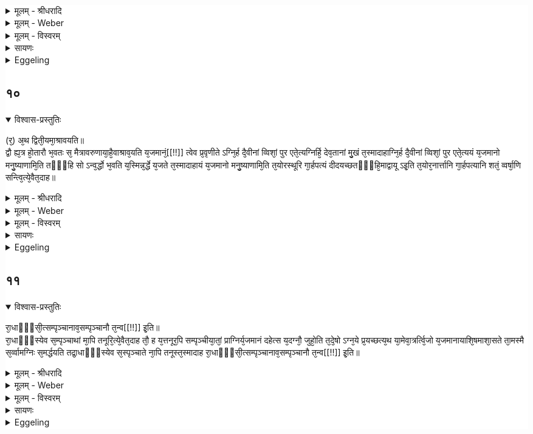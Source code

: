 <details><summary>मूलम् - श्रीधरादि</summary></details>

<details><summary>मूलम् - Weber</summary></details>

<details><summary>मूलम् - विस्वरम्</summary></details>

<details><summary>सायणः</summary></details>

<details><summary>Eggeling</summary></details>


## १०


<details open><summary>विश्वास-प्रस्तुतिः</summary>

(र᳘) अ᳘थ द्विती᳘यमा᳘श्रावयति॥  
द्वौ ह्य᳘त्र हो᳘तारौ भ᳘वतः स᳘ मैत्रावरुणाया᳘है᳘वाश्राव᳘यति य᳘जमानं᳘[[!!]] त्वेव प्र᳘वृणीते ऽग्नि᳘र्ह दै᳘वीनां व्विशां᳘ पुर एते᳘त्यग्निर्हि᳘ देव᳘तानां मु᳘खं त᳘स्मादाहाग्नि᳘र्ह दै᳘वीनां व्विशां᳘ पुर एते᳘त्ययं य᳘जमानो मनु᳘ष्याणामि᳘ति तᳫँ᳭हि सो ऽन्व᳘र्द्धो भ᳘वति य᳘स्मिन्न᳘र्द्धे य᳘जते त᳘स्मादाहायं य᳘जमानो मनु᳘ष्याणामि᳘ति त᳘योरस्थूरि गा᳘र्हपत्यं दीदयच्छतᳫँ᳭हि᳘माद्वायू ऽइ᳘ति त᳘योर᳘नार्त्तानि गा᳘र्हपत्यानि शतं᳘ व्वर्षा᳘णि सन्त्वि᳘त्ये᳘वैत᳘दाह॥
</details>

<details><summary>मूलम् - श्रीधरादि</summary></details>

<details><summary>मूलम् - Weber</summary></details>

<details><summary>मूलम् - विस्वरम्</summary></details>

<details><summary>सायणः</summary></details>

<details><summary>Eggeling</summary></details>


## ११


<details open><summary>विश्वास-प्रस्तुतिः</summary>

रा᳘धाᳫँ᳭सी᳘त्सम्पृञ्चानाव᳘सम्पृञ्चानौ त᳘न्व[[!!]] इ᳘ति॥  
रा᳘धाᳫँ᳭स्येव स᳘म्पृञ्चाथां मा᳘पि तनूरि᳘त्ये᳘वैत᳘दाह तौ᳘ ह य᳘त्तनूर᳘पि सम्पृञ्चीया᳘तां᳘ प्राग्निर्य᳘जमानं दहेत्स य᳘दग्नौ᳘ जुहो᳘ति त᳘दे᳘षो ऽग्न᳘ये प्र᳘यच्छत्य᳘थ या᳘मेवा᳘त्रर्त्वि᳘जो य᳘जमानायाशि᳘षमाशा᳘सते ता᳘मस्मै स᳘र्व्वामग्निः स᳘मर्द्धयति तद्रा᳘धाᳫँ᳭स्येव स᳘स्पृञ्चाते ना᳘पि तनूस्त᳘स्मादाह रा᳘धाᳫँ᳭सी᳘त्सम्पृञ्चानाव᳘सम्पृञ्चानौ त᳘न्व[[!!]] इ᳘ति॥
</details>

<details><summary>मूलम् - श्रीधरादि</summary></details>

<details><summary>मूलम् - Weber</summary></details>

<details><summary>मूलम् - विस्वरम्</summary></details>

<details><summary>सायणः</summary></details>

<details><summary>Eggeling</summary></details>

